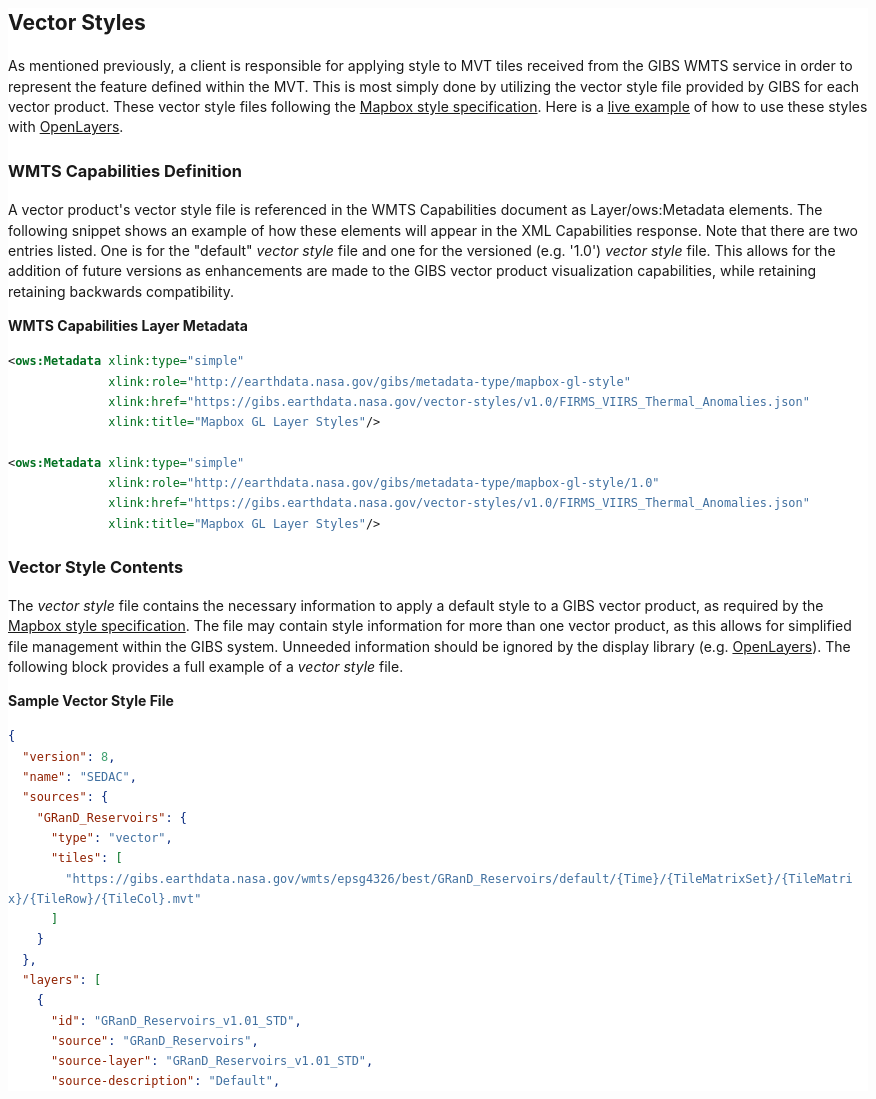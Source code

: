 
## Vector Styles

As mentioned previously, a client is responsible for applying style to MVT tiles received from the GIBS WMTS service in order to represent the feature defined within the MVT. This is most simply done by utilizing the vector style file provided by GIBS for each vector product. These vector style files following the [Mapbox style specification](https://docs.mapbox.com/mapbox-gl-js/style-spec/). Here is a [live example](https://nasa-gibs.github.io/gibs-web-examples/examples/openlayers/vectors/geographic-epsg4326-vector-mapbox-styles.html) of how to use these styles with [OpenLayers](http://openlayers.org/).

### WMTS Capabilities Definition

A vector product's vector style file is referenced in the WMTS Capabilities document as Layer/ows:Metadata elements. The following snippet shows an example of how these elements will appear in the XML Capabilities response. Note that there are two entries listed. One is for the "default" *vector style* file and one for the versioned (e.g. '1.0') *vector style* file. This allows for the addition of future versions as enhancements are made to the GIBS vector product visualization capabilities, while retaining retaining backwards compatibility.

**WMTS Capabilities Layer Metadata**

``` xml
<ows:Metadata xlink:type="simple" 
              xlink:role="http://earthdata.nasa.gov/gibs/metadata-type/mapbox-gl-style"
              xlink:href="https://gibs.earthdata.nasa.gov/vector-styles/v1.0/FIRMS_VIIRS_Thermal_Anomalies.json"
              xlink:title="Mapbox GL Layer Styles"/>
              
<ows:Metadata xlink:type="simple" 
              xlink:role="http://earthdata.nasa.gov/gibs/metadata-type/mapbox-gl-style/1.0"
              xlink:href="https://gibs.earthdata.nasa.gov/vector-styles/v1.0/FIRMS_VIIRS_Thermal_Anomalies.json"
              xlink:title="Mapbox GL Layer Styles"/>
```

### Vector Style Contents

The *vector style* file contains the necessary information to apply a default style to a GIBS vector product, as required by the [Mapbox style specification](https://docs.mapbox.com/mapbox-gl-js/style-spec/). The file may contain style information for more than one vector product, as this allows for simplified file management within the GIBS system. Unneeded information should be ignored by the display library (e.g. [OpenLayers](http://openlayers.org/)). The following block provides a full example of a *vector style* file.

**Sample Vector Style File**

``` json
{
  "version": 8,
  "name": "SEDAC",
  "sources": {
    "GRanD_Reservoirs": {
      "type": "vector",
      "tiles": [
        "https://gibs.earthdata.nasa.gov/wmts/epsg4326/best/GRanD_Reservoirs/default/{Time}/{TileMatrixSet}/{TileMatrix}/{TileRow}/{TileCol}.mvt"
      ]
    }
  },
  "layers": [
    {
      "id": "GRanD_Reservoirs_v1.01_STD",
      "source": "GRanD_Reservoirs",
      "source-layer": "GRanD_Reservoirs_v1.01_STD",
      "source-description": "Default",
```
